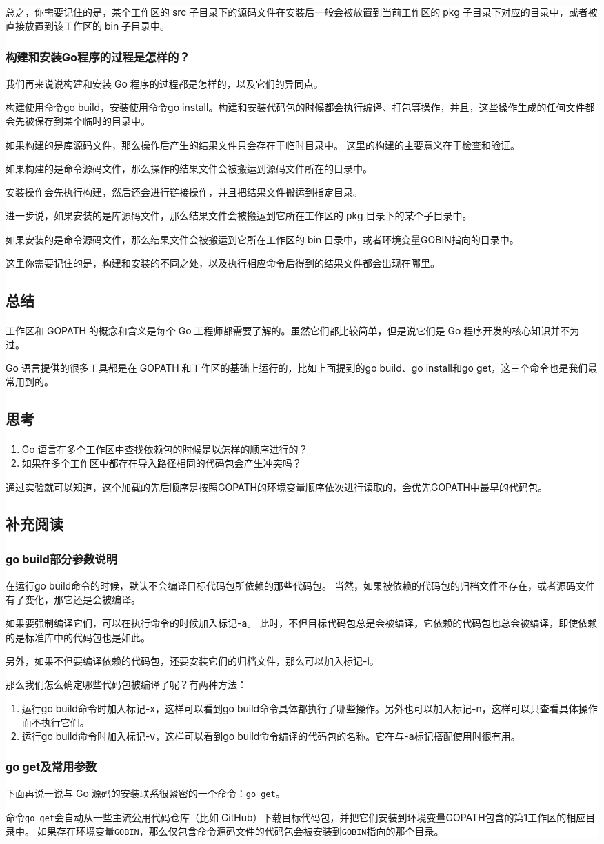 总之，你需要记住的是，某个工作区的 src 子目录下的源码文件在安装后一般会被放置到当前工作区的 pkg 子目录下对应的目录中，或者被直接放置到该工作区的 bin 子目录中。

### 构建和安装Go程序的过程是怎样的？

我们再来说说构建和安装 Go 程序的过程都是怎样的，以及它们的异同点。

构建使用命令go build，安装使用命令go install。构建和安装代码包的时候都会执行编译、打包等操作，并且，这些操作生成的任何文件都会先被保存到某个临时的目录中。

如果构建的是库源码文件，那么操作后产生的结果文件只会存在于临时目录中。
这里的构建的主要意义在于检查和验证。

如果构建的是命令源码文件，那么操作的结果文件会被搬运到源码文件所在的目录中。

安装操作会先执行构建，然后还会进行链接操作，并且把结果文件搬运到指定目录。

进一步说，如果安装的是库源码文件，那么结果文件会被搬运到它所在工作区的 pkg 目录下的某个子目录中。

如果安装的是命令源码文件，那么结果文件会被搬运到它所在工作区的 bin 目录中，或者环境变量GOBIN指向的目录中。

这里你需要记住的是，构建和安装的不同之处，以及执行相应命令后得到的结果文件都会出现在哪里。

## 总结

工作区和 GOPATH 的概念和含义是每个 Go 工程师都需要了解的。虽然它们都比较简单，但是说它们是 Go 程序开发的核心知识并不为过。

Go 语言提供的很多工具都是在 GOPATH 和工作区的基础上运行的，比如上面提到的go build、go install和go get，这三个命令也是我们最常用到的。

## 思考

1. Go 语言在多个工作区中查找依赖包的时候是以怎样的顺序进行的？
2. 如果在多个工作区中都存在导入路径相同的代码包会产生冲突吗？

通过实验就可以知道，这个加载的先后顺序是按照GOPATH的环境变量顺序依次进行读取的，会优先GOPATH中最早的代码包。

## 补充阅读

### go build部分参数说明

在运行go build命令的时候，默认不会编译目标代码包所依赖的那些代码包。
当然，如果被依赖的代码包的归档文件不存在，或者源码文件有了变化，那它还是会被编译。

如果要强制编译它们，可以在执行命令的时候加入标记-a。
此时，不但目标代码包总是会被编译，它依赖的代码包也总会被编译，即使依赖的是标准库中的代码包也是如此。

另外，如果不但要编译依赖的代码包，还要安装它们的归档文件，那么可以加入标记-i。

那么我们怎么确定哪些代码包被编译了呢？有两种方法：

1. 运行go build命令时加入标记-x，这样可以看到go build命令具体都执行了哪些操作。另外也可以加入标记-n，这样可以只查看具体操作而不执行它们。
2. 运行go build命令时加入标记-v，这样可以看到go build命令编译的代码包的名称。它在与-a标记搭配使用时很有用。

### go get及常用参数

下面再说一说与 Go 源码的安装联系很紧密的一个命令：`go get`。

命令`go get`会自动从一些主流公用代码仓库（比如 GitHub）下载目标代码包，并把它们安装到环境变量GOPATH包含的第1工作区的相应目录中。
如果存在环境变量`GOBIN`，那么仅包含命令源码文件的代码包会被安装到`GOBIN`指向的那个目录。
